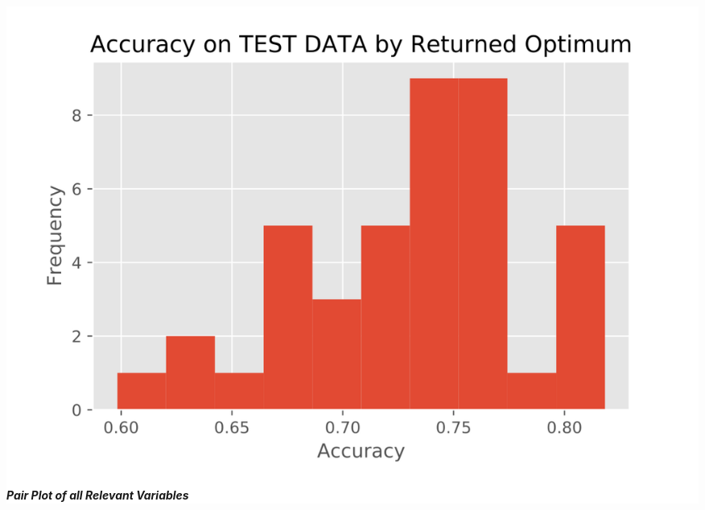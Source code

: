 ![IMAGE: Histogram - Test Accuracy](cfs_notebook_files/Tuning_VBounds_HIST_test_a_score.svg)

##### Pair Plot of all Relevant Variables